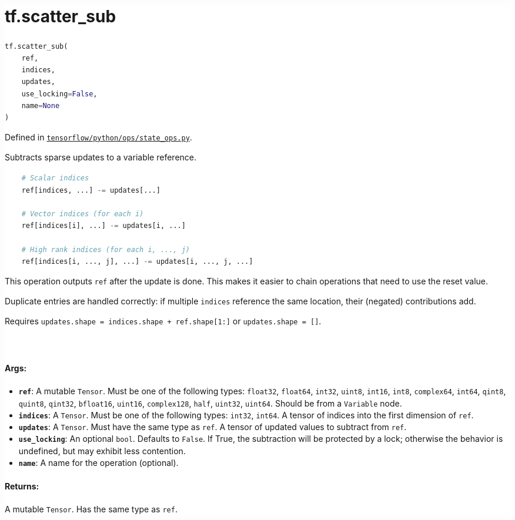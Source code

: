 <div itemscope itemtype="http://developers.google.com/ReferenceObject">
<meta itemprop="name" content="tf.scatter_sub" />
<meta itemprop="path" content="Stable" />
</div>

# tf.scatter_sub

``` python
tf.scatter_sub(
    ref,
    indices,
    updates,
    use_locking=False,
    name=None
)
```



Defined in [`tensorflow/python/ops/state_ops.py`](/code/stable/tensorflow/python/ops/state_ops.py).

Subtracts sparse updates to a variable reference.

```python
    # Scalar indices
    ref[indices, ...] -= updates[...]

    # Vector indices (for each i)
    ref[indices[i], ...] -= updates[i, ...]

    # High rank indices (for each i, ..., j)
    ref[indices[i, ..., j], ...] -= updates[i, ..., j, ...]
```

This operation outputs `ref` after the update is done.
This makes it easier to chain operations that need to use the reset value.

Duplicate entries are handled correctly: if multiple `indices` reference
the same location, their (negated) contributions add.

Requires `updates.shape = indices.shape + ref.shape[1:]` or
`updates.shape = []`.

<div style="width:70%; margin:auto; margin-bottom:10px; margin-top:20px;">
<img style="width:100%"
     src="https://www.tensorflow.org/images/ScatterSub.png" alt>
</div>

#### Args:

* <b>`ref`</b>: A mutable `Tensor`. Must be one of the following types: `float32`,
    `float64`, `int32`, `uint8`, `int16`, `int8`, `complex64`, `int64`,
    `qint8`, `quint8`, `qint32`, `bfloat16`, `uint16`, `complex128`, `half`,
    `uint32`, `uint64`. Should be from a `Variable` node.
* <b>`indices`</b>: A `Tensor`. Must be one of the following types: `int32`, `int64`.
    A tensor of indices into the first dimension of `ref`.
* <b>`updates`</b>: A `Tensor`. Must have the same type as `ref`.
    A tensor of updated values to subtract from `ref`.
* <b>`use_locking`</b>: An optional `bool`. Defaults to `False`.
    If True, the subtraction will be protected by a lock;
    otherwise the behavior is undefined, but may exhibit less contention.
* <b>`name`</b>: A name for the operation (optional).


#### Returns:

A mutable `Tensor`. Has the same type as `ref`.